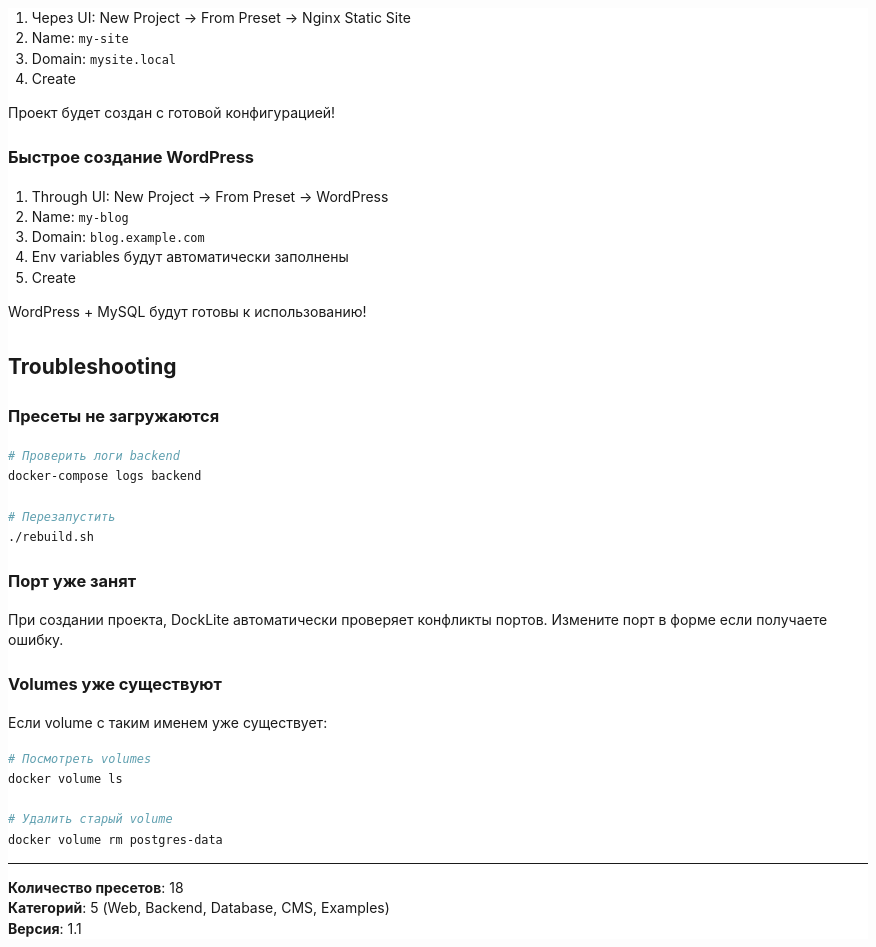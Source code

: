 1. Через UI: New Project → From Preset → Nginx Static Site
2. Name: `my-site`
3. Domain: `mysite.local`
4. Create

Проект будет создан с готовой конфигурацией!

### Быстрое создание WordPress

1. Through UI: New Project → From Preset → WordPress
2. Name: `my-blog`
3. Domain: `blog.example.com`
4. Env variables будут автоматически заполнены
5. Create

WordPress + MySQL будут готовы к использованию!

## Troubleshooting

### Пресеты не загружаются

```bash
# Проверить логи backend
docker-compose logs backend

# Перезапустить
./rebuild.sh
```

### Порт уже занят

При создании проекта, DockLite автоматически проверяет конфликты портов. Измените порт в форме если получаете ошибку.

### Volumes уже существуют

Если volume с таким именем уже существует:

```bash
# Посмотреть volumes
docker volume ls

# Удалить старый volume
docker volume rm postgres-data
```

---

**Количество пресетов**: 18  
**Категорий**: 5 (Web, Backend, Database, CMS, Examples)  
**Версия**: 1.1

